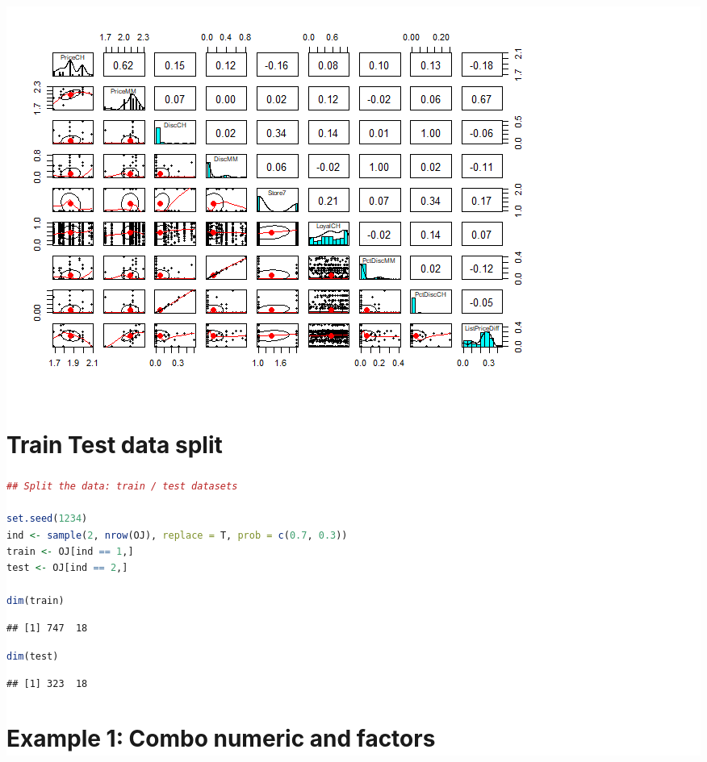 ![](multiple_linear_regression_ISLR_OJ_files/figure-html/unnamed-chunk-4-1.png)

# Train Test data split


```r
## Split the data: train / test datasets

set.seed(1234)
ind <- sample(2, nrow(OJ), replace = T, prob = c(0.7, 0.3))
train <- OJ[ind == 1,]
test <- OJ[ind == 2,]

dim(train)
```

```
## [1] 747  18
```

```r
dim(test)
```

```
## [1] 323  18
```

# Example 1: Combo numeric and factors
